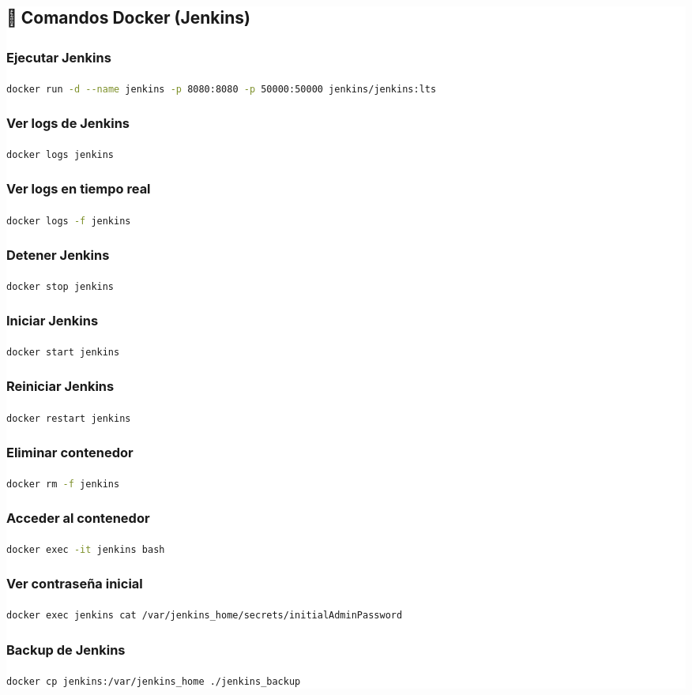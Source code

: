 
## 🐳 Comandos Docker (Jenkins)

### Ejecutar Jenkins
```bash
docker run -d --name jenkins -p 8080:8080 -p 50000:50000 jenkins/jenkins:lts
```

### Ver logs de Jenkins
```bash
docker logs jenkins
```

### Ver logs en tiempo real
```bash
docker logs -f jenkins
```

### Detener Jenkins
```bash
docker stop jenkins
```

### Iniciar Jenkins
```bash
docker start jenkins
```

### Reiniciar Jenkins
```bash
docker restart jenkins
```

### Eliminar contenedor
```bash
docker rm -f jenkins
```

### Acceder al contenedor
```bash
docker exec -it jenkins bash
```

### Ver contraseña inicial
```bash
docker exec jenkins cat /var/jenkins_home/secrets/initialAdminPassword
```

### Backup de Jenkins
```bash
docker cp jenkins:/var/jenkins_home ./jenkins_backup
```
